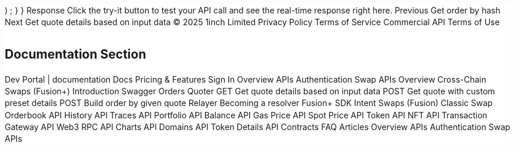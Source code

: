 )
;
}
}
Response
Click the try-it button to test your API call and see the real-time response right here.
Previous
Get order by hash
Next
Get quote details based on input data
© 2025 1inch Limited
Privacy Policy
Terms of Service
Commercial API Terms of Use


## Documentation Section

Dev Portal | documentation
Docs
Pricing & Features
Sign In
Overview
APIs
Authentication
Swap APIs
Overview
Cross-Chain Swaps (Fusion+)
Introduction
Swagger
Orders
Quoter
GET
Get quote details based on input data
POST
Get quote with custom preset details
POST
Build order by given quote
Relayer
Becoming a resolver
Fusion+ SDK
Intent Swaps (Fusion)
Classic Swap
Orderbook API
History API
Traces API
Portfolio API
Balance API
Gas Price API
Spot Price API
Token API
NFT API
Transaction Gateway API
Web3 RPC API
Charts API
Domains API
Token Details API
Contracts
FAQ
Articles
Overview
APIs
Authentication
Swap APIs